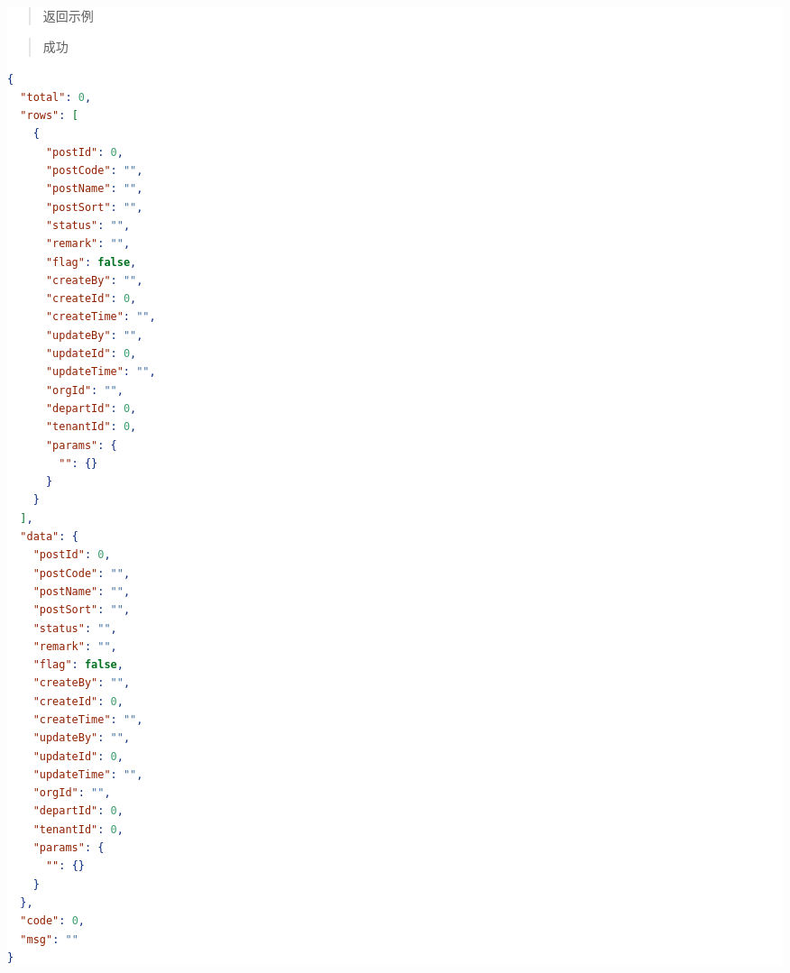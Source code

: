 > 返回示例

> 成功

```json
{
  "total": 0,
  "rows": [
    {
      "postId": 0,
      "postCode": "",
      "postName": "",
      "postSort": "",
      "status": "",
      "remark": "",
      "flag": false,
      "createBy": "",
      "createId": 0,
      "createTime": "",
      "updateBy": "",
      "updateId": 0,
      "updateTime": "",
      "orgId": "",
      "departId": 0,
      "tenantId": 0,
      "params": {
        "": {}
      }
    }
  ],
  "data": {
    "postId": 0,
    "postCode": "",
    "postName": "",
    "postSort": "",
    "status": "",
    "remark": "",
    "flag": false,
    "createBy": "",
    "createId": 0,
    "createTime": "",
    "updateBy": "",
    "updateId": 0,
    "updateTime": "",
    "orgId": "",
    "departId": 0,
    "tenantId": 0,
    "params": {
      "": {}
    }
  },
  "code": 0,
  "msg": ""
}
```
